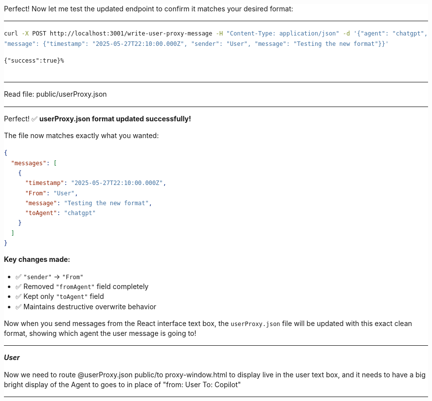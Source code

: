 Perfect! Now let me test the updated endpoint to confirm it matches your desired format:

---

```bash
curl -X POST http://localhost:3001/write-user-proxy-message -H "Content-Type: application/json" -d '{"agent": "chatgpt", "message": {"timestamp": "2025-05-27T22:10:00.000Z", "sender": "User", "message": "Testing the new format"}}'
```

```
{"success":true}%


```

---

Read file: public/userProxy.json

---

Perfect! ✅ **userProxy.json format updated successfully!**

The file now matches exactly what you wanted:

```json
{
  "messages": [
    {
      "timestamp": "2025-05-27T22:10:00.000Z",
      "From": "User",
      "message": "Testing the new format",
      "toAgent": "chatgpt"
    }
  ]
}
```

**Key changes made:**
- ✅ `"sender"` → `"From"`
- ✅ Removed `"fromAgent"` field completely
- ✅ Kept only `"toAgent"` field
- ✅ Maintains destructive overwrite behavior

Now when you send messages from the React interface text box, the `userProxy.json` file will be updated with this exact clean format, showing which agent the user message is going to!

---

_**User**_

Now we need to route @userProxy.json public/to proxy-window.html to display live in the user text box, and it needs to have a big bright display of the Agent to goes to in place of "from: User To: Copilot" 

---
